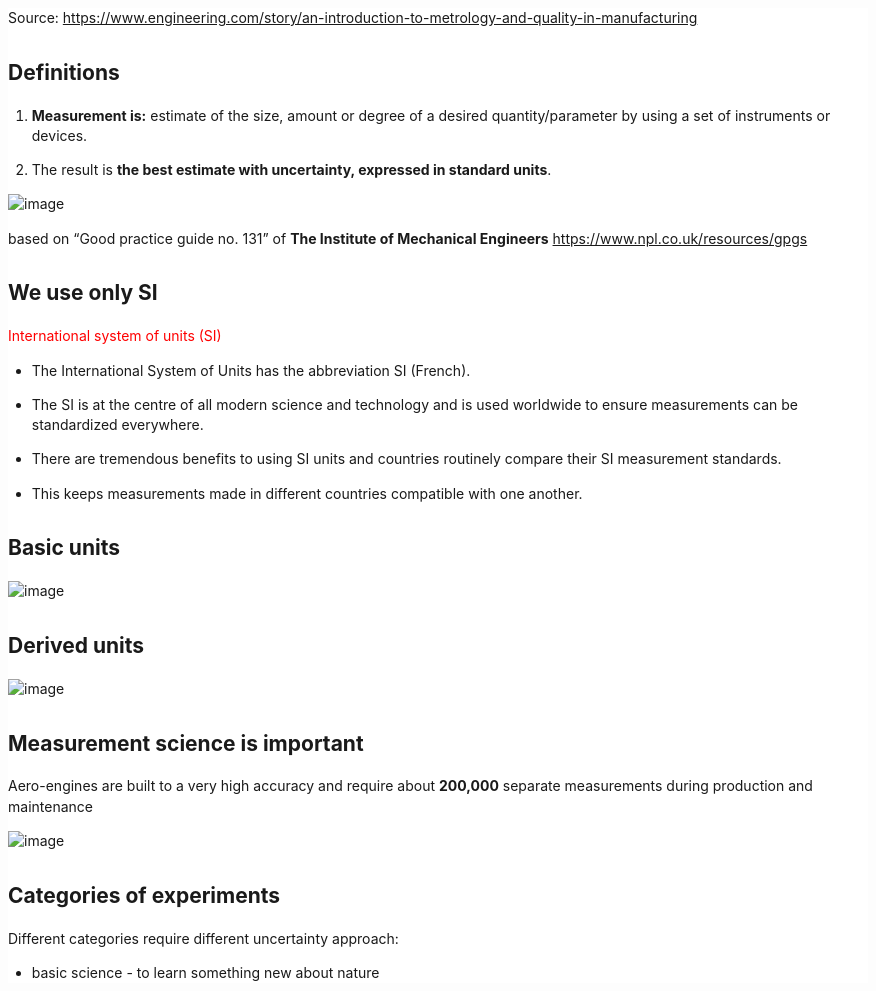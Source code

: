 Source: https://www.engineering.com/story/an-introduction-to-metrology-and-quality-in-manufacturing

## Definitions

1.  **Measurement is:** estimate of the size, amount or degree of a
    desired quantity/parameter by using a set of instruments or devices.

2.  The result is **the best estimate with uncertainty, expressed in
    standard units**.

<img src="fig/words.png" alt="image" />

based on “Good practice guide no. 131” of **The Institute of Mechanical
Engineers** <https://www.npl.co.uk/resources/gpgs>

## We use only SI

<span style="color:red">International system of units (SI)</span>

-   The International System of Units has the abbreviation SI (French).

-   The SI is at the centre of all modern science and technology and is
    used worldwide to ensure measurements can be standardized
    everywhere.

-   There are tremendous benefits to using SI units and countries
    routinely compare their SI measurement standards.

-   This keeps measurements made in different countries compatible with
    one another.

## Basic units

<img src="fig/units1.png" alt="image" />

## Derived units

<img src="fig/units2.png" alt="image" />

## Measurement science is important 

Aero-engines are built to a very high accuracy and require about
**200,000** separate measurements during production and maintenance

<img src="fig/engine.jpeg" alt="image" />  
<https://www.af.mil/News/Photos/igphoto/2000589434/>

## Categories of experiments

Different categories require different uncertainty approach:

-   basic science - to learn something new about nature
